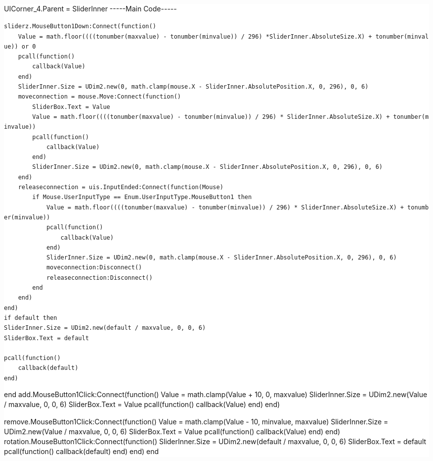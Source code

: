 UICorner_4.Parent = SliderInner
	-----Main Code-----

	sliderz.MouseButton1Down:Connect(function()
		Value = math.floor((((tonumber(maxvalue) - tonumber(minvalue)) / 296) *SliderInner.AbsoluteSize.X) + tonumber(minvalue)) or 0
		pcall(function()
			callback(Value)
		end)
		SliderInner.Size = UDim2.new(0, math.clamp(mouse.X - SliderInner.AbsolutePosition.X, 0, 296), 0, 6)
		moveconnection = mouse.Move:Connect(function()
			SliderBox.Text = Value
			Value = math.floor((((tonumber(maxvalue) - tonumber(minvalue)) / 296) * SliderInner.AbsoluteSize.X) + tonumber(minvalue))
			pcall(function()
				callback(Value)
			end)
			SliderInner.Size = UDim2.new(0, math.clamp(mouse.X - SliderInner.AbsolutePosition.X, 0, 296), 0, 6)
		end)
		releaseconnection = uis.InputEnded:Connect(function(Mouse)
			if Mouse.UserInputType == Enum.UserInputType.MouseButton1 then
				Value = math.floor((((tonumber(maxvalue) - tonumber(minvalue)) / 296) * SliderInner.AbsoluteSize.X) + tonumber(minvalue))
				pcall(function()
					callback(Value)
				end)
				SliderInner.Size = UDim2.new(0, math.clamp(mouse.X - SliderInner.AbsolutePosition.X, 0, 296), 0, 6)
				moveconnection:Disconnect()
				releaseconnection:Disconnect()
			end
		end)
	end)
	if default then
    SliderInner.Size = UDim2.new(default / maxvalue, 0, 0, 6)
    SliderBox.Text = default

    pcall(function()
        callback(default)
    end)
end
add.MouseButton1Click:Connect(function()
    Value = math.clamp(Value + 10, 0, maxvalue)
    SliderInner.Size = UDim2.new(Value / maxvalue, 0, 0, 6)
    SliderBox.Text = Value
    pcall(function()
        callback(Value)
    end)
end)

remove.MouseButton1Click:Connect(function()
    Value = math.clamp(Value - 10, minvalue, maxvalue)
    SliderInner.Size = UDim2.new(Value / maxvalue, 0, 0, 6)
    SliderBox.Text = Value
    pcall(function()
        callback(Value)
    end)
end)
rotation.MouseButton1Click:Connect(function()
    SliderInner.Size = UDim2.new(default / maxvalue, 0, 0, 6)
    SliderBox.Text = default
    pcall(function()
        callback(default)
    end)
end)
end